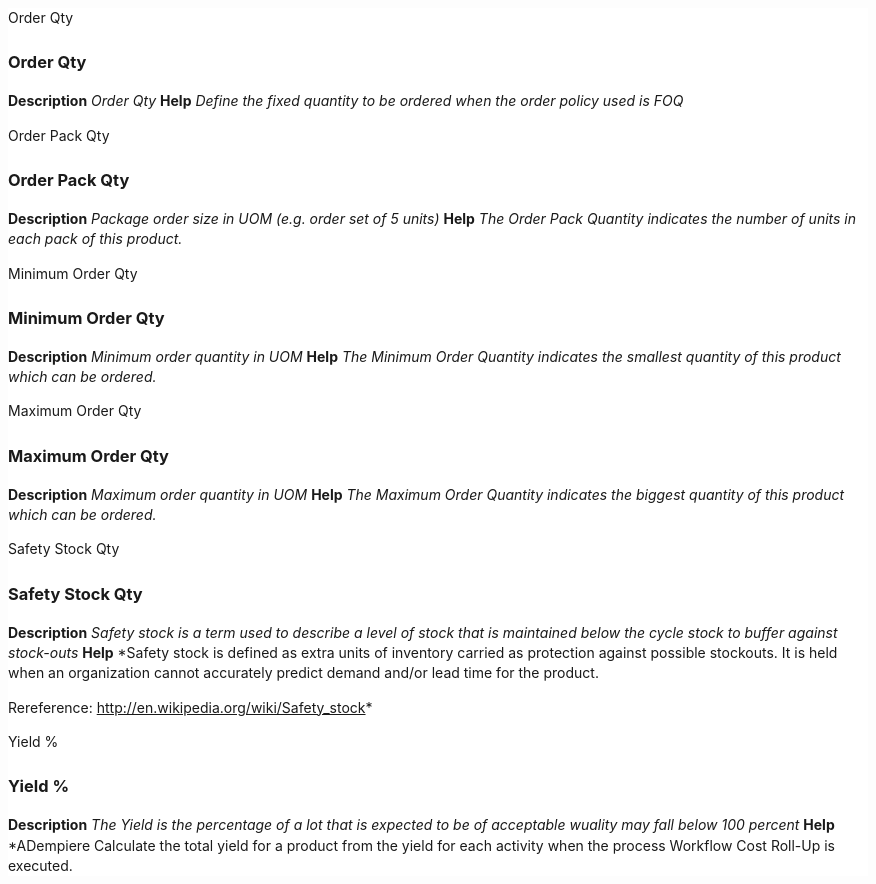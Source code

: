 Order Qty
### Order Qty

**Description**
 *Order Qty*
**Help**
 *Define the fixed quantity to be ordered when the order policy used is FOQ*

Order Pack Qty
### Order Pack Qty

**Description**
 *Package order size in UOM (e.g. order set of 5 units)*
**Help**
 *The Order Pack Quantity indicates the number of units in each pack of this product.*

Minimum Order Qty
### Minimum Order Qty

**Description**
 *Minimum order quantity in UOM*
**Help**
 *The Minimum Order Quantity indicates the smallest quantity of this product which can be ordered.*

Maximum Order Qty
### Maximum Order Qty

**Description**
 *Maximum order quantity in UOM*
**Help**
 *The Maximum Order Quantity indicates the biggest quantity of this product which can be ordered.*

Safety Stock Qty
### Safety Stock Qty

**Description**
 *Safety stock is a term used to describe a level of stock that is maintained below the cycle stock to buffer against stock-outs*
**Help**
 *Safety stock is defined as extra units of inventory carried as protection against possible stockouts. It is held when an organization cannot accurately predict demand and/or lead time for the product.

Rereference:
http://en.wikipedia.org/wiki/Safety_stock*

Yield %
### Yield %

**Description**
 *The Yield is the percentage of a lot that is expected to be of acceptable wuality may fall below 100 percent*
**Help**
 *ADempiere Calculate the total yield for a product from the yield for each activity when the process Workflow Cost Roll-Up is executed.

